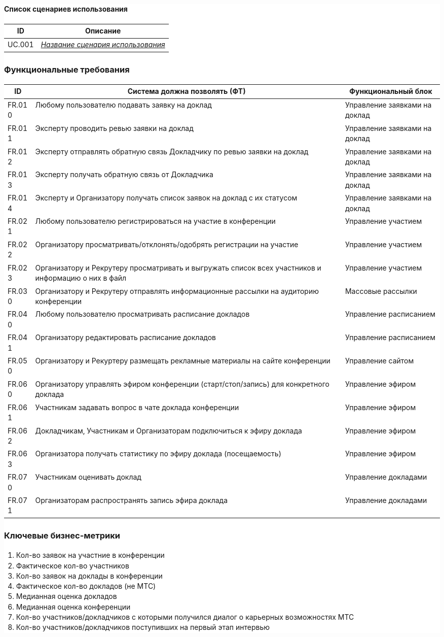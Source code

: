 #### Список сценариев использования 

| ID     | Описание                                          |
|--------|---------------------------------------------------|
| UC.001 | *[Название сценария использования](uc/uc.001.md)* |

### Функциональные требования

| ID     | Система должна позволять (ФТ)             | Функциональный блок | 
|--------|---------------------------------------| ---- |
| FR.010 | Любому пользователю подавать заявку на доклад  | Управление заявками на доклад     |
| FR.011 | Эксперту проводить ревью заявки на доклад | Управление заявками на доклад     |
| FR.012 | Эксперту отправлять обратную связь Докладчику по ревью заявки на доклад | Управление заявками на доклад     |
| FR.013 | Эксперту получать обратную связь от Докладчика | Управление заявками на доклад     |
| FR.014 | Эксперту и Организатору получать список заявок на доклад с их статусом | Управление заявками на доклад     |
| FR.021 | Любому пользователю регистрироваться на участие в конференции | Управление участием     |
| FR.022 | Организатору просматривать/отклонять/одобрять регистрации на участие | Управление участием     |
| FR.023 | Организатору и Рекрутеру просматривать и выгружать список всех участников и информацию о них в файл | Управление участием     |
| FR.030 | Организатору и Рекрутеру отправлять информационные рассылки на аудиторию конференции | Массовые рассылки     |
| FR.040 | Любому пользователю просматривать расписание докладов | Управление расписанием     |
| FR.041 | Организатору редактировать расписание докладов  | Управление расписанием     |
| FR.050 | Организатору и Рекуртеру размещать рекламные материалы на сайте конференции  | Управление сайтом     |
| FR.060 | Организатору управлять эфиром конференции (старт/стоп/запись) для конкретного доклада  | Управление эфиром     |
| FR.061 | Участникам задавать вопрос в чате доклада конференции  | Управление эфиром     |
| FR.062 | Докладчикам, Участникам и Организаторам подключиться к эфиру доклада  | Управление эфиром     |
| FR.063 | Организатора получать статистику по эфиру доклада (посещаемость)  | Управление эфиром     |
| FR.070 | Участникам оценивать доклад | Управление докладами     |
| FR.071 | Организаторам распространять запись эфира доклада | Управление докладами     |


### Ключевые бизнес-метрики
1. Кол-во заявок на участние в конференции
2. Фактическое кол-во участников
3. Кол-во заявок на доклады в конференции
4. Фактическое кол-во докладов (не МТС)
5. Медианная оценка докладов
6. Медианная оценка конференции
7. Кол-во участников/докладчиков с которыми получился диалог о карьерных возможностях МТС
8. Кол-во участников/докладчиков поступивших на первый этап интервью
